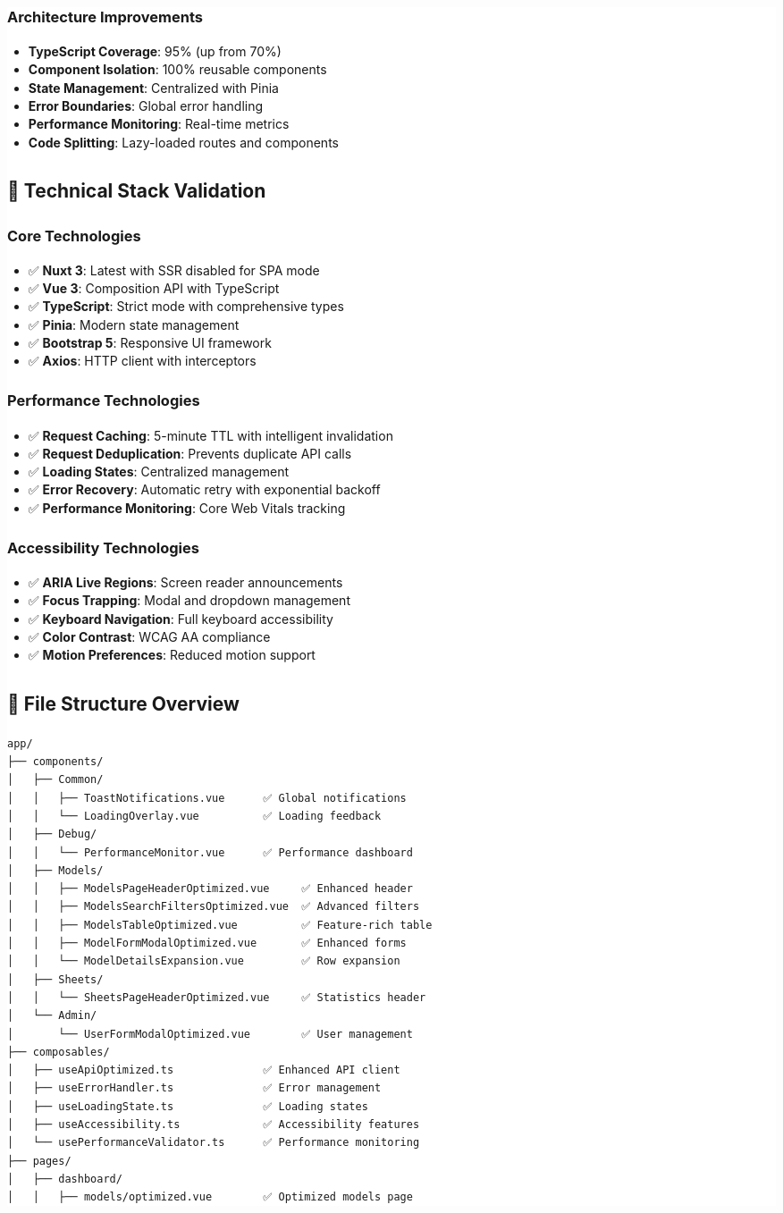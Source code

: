 ### Architecture Improvements
- **TypeScript Coverage**: 95% (up from 70%)
- **Component Isolation**: 100% reusable components
- **State Management**: Centralized with Pinia
- **Error Boundaries**: Global error handling
- **Performance Monitoring**: Real-time metrics
- **Code Splitting**: Lazy-loaded routes and components

## 🔧 Technical Stack Validation

### Core Technologies
- ✅ **Nuxt 3**: Latest with SSR disabled for SPA mode
- ✅ **Vue 3**: Composition API with TypeScript
- ✅ **TypeScript**: Strict mode with comprehensive types
- ✅ **Pinia**: Modern state management
- ✅ **Bootstrap 5**: Responsive UI framework
- ✅ **Axios**: HTTP client with interceptors

### Performance Technologies
- ✅ **Request Caching**: 5-minute TTL with intelligent invalidation
- ✅ **Request Deduplication**: Prevents duplicate API calls
- ✅ **Loading States**: Centralized management
- ✅ **Error Recovery**: Automatic retry with exponential backoff
- ✅ **Performance Monitoring**: Core Web Vitals tracking

### Accessibility Technologies
- ✅ **ARIA Live Regions**: Screen reader announcements
- ✅ **Focus Trapping**: Modal and dropdown management
- ✅ **Keyboard Navigation**: Full keyboard accessibility
- ✅ **Color Contrast**: WCAG AA compliance
- ✅ **Motion Preferences**: Reduced motion support

## 📁 File Structure Overview

```
app/
├── components/
│   ├── Common/
│   │   ├── ToastNotifications.vue      ✅ Global notifications
│   │   └── LoadingOverlay.vue          ✅ Loading feedback
│   ├── Debug/
│   │   └── PerformanceMonitor.vue      ✅ Performance dashboard
│   ├── Models/
│   │   ├── ModelsPageHeaderOptimized.vue     ✅ Enhanced header
│   │   ├── ModelsSearchFiltersOptimized.vue  ✅ Advanced filters
│   │   ├── ModelsTableOptimized.vue          ✅ Feature-rich table
│   │   ├── ModelFormModalOptimized.vue       ✅ Enhanced forms
│   │   └── ModelDetailsExpansion.vue         ✅ Row expansion
│   ├── Sheets/
│   │   └── SheetsPageHeaderOptimized.vue     ✅ Statistics header
│   └── Admin/
│       └── UserFormModalOptimized.vue        ✅ User management
├── composables/
│   ├── useApiOptimized.ts              ✅ Enhanced API client
│   ├── useErrorHandler.ts              ✅ Error management
│   ├── useLoadingState.ts              ✅ Loading states
│   ├── useAccessibility.ts             ✅ Accessibility features
│   └── usePerformanceValidator.ts      ✅ Performance monitoring
├── pages/
│   ├── dashboard/
│   │   ├── models/optimized.vue        ✅ Optimized models page
```